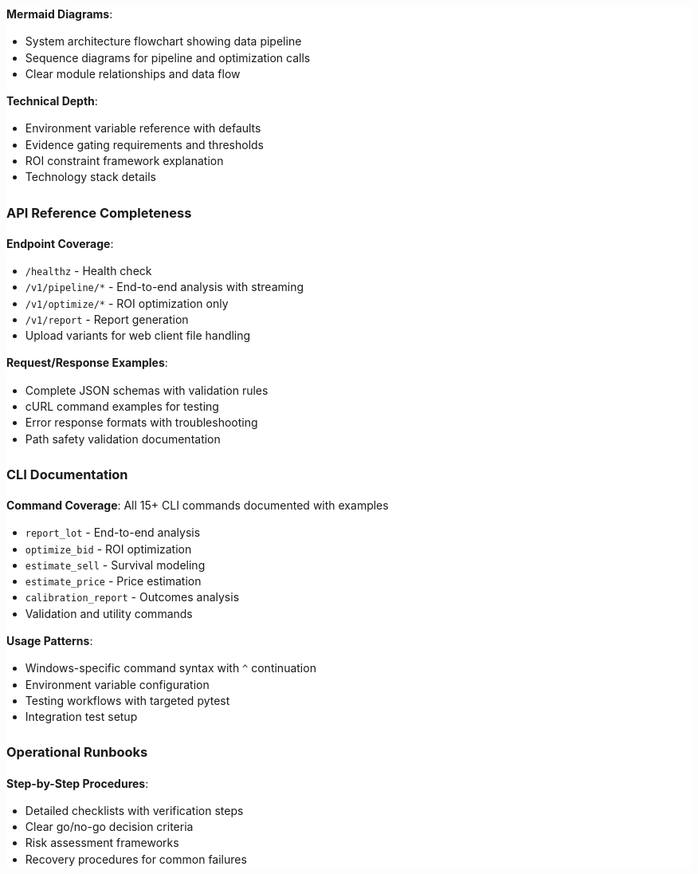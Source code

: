 **Mermaid Diagrams**:

- System architecture flowchart showing data pipeline
- Sequence diagrams for pipeline and optimization calls
- Clear module relationships and data flow

**Technical Depth**:

- Environment variable reference with defaults
- Evidence gating requirements and thresholds
- ROI constraint framework explanation
- Technology stack details

### API Reference Completeness

**Endpoint Coverage**:

- `/healthz` - Health check
- `/v1/pipeline/*` - End-to-end analysis with streaming
- `/v1/optimize/*` - ROI optimization only
- `/v1/report` - Report generation
- Upload variants for web client file handling

**Request/Response Examples**:

- Complete JSON schemas with validation rules
- cURL command examples for testing
- Error response formats with troubleshooting
- Path safety validation documentation

### CLI Documentation

**Command Coverage**: All 15+ CLI commands documented with examples

- `report_lot` - End-to-end analysis
- `optimize_bid` - ROI optimization
- `estimate_sell` - Survival modeling
- `estimate_price` - Price estimation
- `calibration_report` - Outcomes analysis
- Validation and utility commands

**Usage Patterns**:

- Windows-specific command syntax with `^` continuation
- Environment variable configuration
- Testing workflows with targeted pytest
- Integration test setup

### Operational Runbooks

**Step-by-Step Procedures**:

- Detailed checklists with verification steps
- Clear go/no-go decision criteria
- Risk assessment frameworks
- Recovery procedures for common failures
